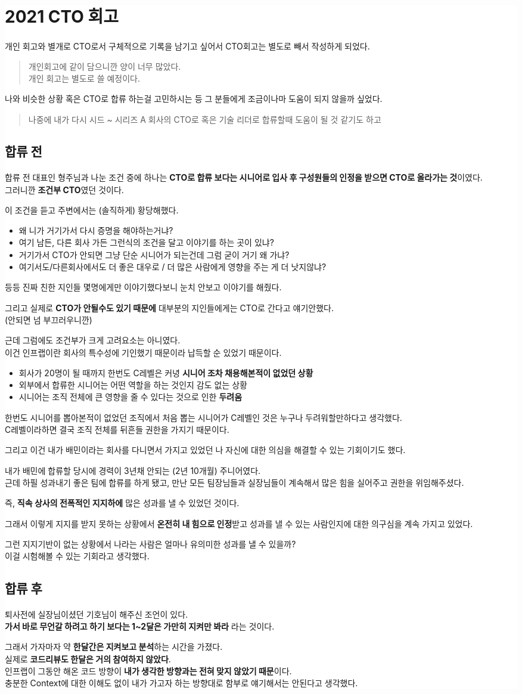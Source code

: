 # 2021 CTO 회고

개인 회고와 별개로 CTO로서 구체적으로 기록을 남기고 싶어서 CTO회고는 별도로 빼서 작성하게 되었다.  

> 개인회고에 같이 담으니깐 양이 너무 많았다.  
> 개인 회고는 별도로 쓸 예정이다.
  
나와 비슷한 상황 혹은 CTO로 합류 하는걸 고민하시는 등 그 분들에게 조금이나마 도움이 되지 않을까 싶었다.

> 나중에 내가 다시 시드 ~ 시리즈 A 회사의 CTO로 혹은 기술 리더로 합류할때 도움이 될 것 같기도 하고

## 합류 전

합류 전 대표인 형주님과 나눈 조건 중에 하나는 **CTO로 합류 보다는 시니어로 입사 후 구성원들의 인정을 받으면 CTO로 올라가는 것**이였다.  
그러니깐 **조건부 CTO**였던 것이다.  
  
이 조건을 듣고 주변에서는 (솔직하게) 황당해했다.  

* 왜 니가 거기가서 다시 증명을 해야하는거냐?
* 여기 남든, 다른 회사 가든 그런식의 조건을 달고 이야기를 하는 곳이 있냐?
* 거기가서 CTO가 안되면 그냥 단순 시니어가 되는건데 그럼 굳이 거기 왜 가냐? 
* 여기서도/다른회사에서도 더 좋은 대우로 / 더 많은 사람에게 영향을 주는 게 더 낫지않냐?

등등 진짜 친한 지인들 몇명에게만 이야기했다보니 눈치 안보고 이야기를 해줬다.

그리고 실제로 **CTO가 안될수도 있기 때문에** 대부분의 지인들에게는 CTO로 간다고 얘기안했다.  
(안되면 넘 부끄러우니깐)  
  
근데 그럼에도 조건부가 크게 고려요소는 아니였다.  
이건 인프랩이란 회사의 특수성에 기인했기 때문이라 납득할 순 있었기 때문이다.

* 회사가 20명이 될 때까지 한번도 C레벨은 커녕 **시니어 조차 채용해본적이 없었던 상황**
* 외부에서 합류한 시니어는 어떤 역할을 하는 것인지 감도 없는 상황
* 시니어는 조직 전체에 큰 영향을 줄 수 있다는 것으로 인한 **두려움**

한번도 시니어를 뽑아본적이 없었던 조직에서 처음 뽑는 시니어가 C레벨인 것은 누구나 두려워할만하다고 생각했다.  
C레벨이라하면 결국 조직 전체를 뒤흔들 권한을 가지기 때문이다.  

그리고 이건 내가 배민이라는 회사를 다니면서 가지고 있었던 나 자신에 대한 의심을 해결할 수 있는 기회이기도 했다.  
  
내가 배민에 합류할 당시에 경력이 3년채 안되는 (2년 10개월) 주니어였다.  
근데 하필 성과내기 좋은 팀에 합류를 하게 됐고, 만난 모든 팀장님들과 실장님들이 계속해서 많은 힘을 실어주고 권한을 위임해주셨다.  
  
즉, **직속 상사의 전폭적인 지지하에** 많은 성과를 낼 수 있었던 것이다.  
  
그래서 이렇게 지지를 받지 못하는 상황에서 **온전히 내 힘으로 인정**받고 성과를 낼 수 있는 사람인지에 대한 의구심을 계속 가지고 있었다.  
  
그런 지지기반이 없는 상황에서 나라는 사람은 얼마나 유의미한 성과를 낼 수 있을까?  
이걸 시험해볼 수 있는 기회라고 생각했다.

## 합류 후

퇴사전에 실장님이셨던 기호님이 해주신 조언이 있다.  
**가서 바로 무언갈 하려고 하기 보다는 1~2달은 가만히 지켜만 봐라** 라는 것이다.  
  
그래서 가자마자 약 **한달간은 지켜보고 분석**하는 시간을 가졌다.  
실제로 **코드리뷰도 한달은 거의 참여하지 않았다**.  
인프랩이 그동안 해온 코드 방향이 **내가 생각한 방향과는 전혀 맞지 않았기 때문**이다.  
충분한 Context에 대한 이해도 없이 내가 가고자 하는 방향대로 함부로 얘기해서는 안된다고 생각했다.  
  